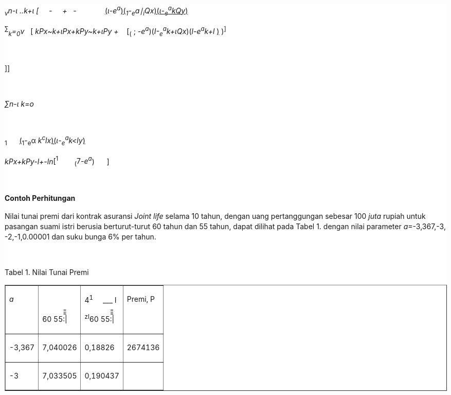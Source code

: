 <p><span class="font4" style="font-style:italic;"><sub>v</sub>n-ι ..k+ι [ &nbsp;&nbsp;&nbsp;&nbsp;- &nbsp;&nbsp;&nbsp;&nbsp;+ &nbsp;&nbsp;- &nbsp;&nbsp;&nbsp;&nbsp;&nbsp;&nbsp;&nbsp;&nbsp;&nbsp;&nbsp;&nbsp;&nbsp;&nbsp;</span><span class="font3" style="text-decoration:underline;">(</span><span class="font4" style="font-style:italic;">ι-e<sup>a</sup></span><span class="font3" style="text-decoration:underline;">)(</span><span class="font4" style="font-style:italic;"><sub>1</sub>-<sub>e</sub>a</span><span class="font1" style="font-style:italic;">∣</span><span class="font4" style="font-style:italic;"><sub>i</sub>Qx</span><span class="font3" style="text-decoration:underline;">)(</span><span class="font4" style="font-style:italic;text-decoration:underline;">ι-<sub>e</sub><sup>a</sup>kQy</span><span class="font3" style="text-decoration:underline;">)</span></p>
<p><span class="font6"><sup>∑</sup></span><span class="font4" style="font-style:italic;"><sub>k</sub>=<sub>0</sub>v</span><span class="font4"> &nbsp;&nbsp;[ </span><span class="font4" style="font-style:italic;">kPx~k+ιPx+kPy~k+ιPy + &nbsp;&nbsp;&nbsp;</span><span class="font4">[</span><span class="font3"><sub>(</sub> ; </span><span class="font4" style="font-style:italic;">-e<sup>a</sup></span><span class="font3">)(</span><span class="font4" style="font-style:italic;">I-<sub>e</sub><sup>a</sup>k+ιQx</span><span class="font3">)(</span><span class="font4" style="font-style:italic;">l-e<sup>a</sup>k+l</span><span class="font3"> </span><span class="font3" style="text-decoration:underline;">)</span><span class="font3"> )</span><span class="font6"><sup>]</sup></span></p>
</div><br clear="all">
<div>
<p><span class="font4">]]</span></p>
</div><br clear="all">
<div>
<p><span class="font5" style="font-style:italic;">∑</span><span class="font4" style="font-style:italic;">n-ι k=o</span></p>
</div><br clear="all">
<div>
<p><span class="font3"><sub>1</sub> &nbsp;&nbsp;&nbsp;&nbsp;&nbsp;</span><span class="font3" style="text-decoration:underline;">(</span><span class="font3"><sub>1</sub>-<sub>e</sub>α </span><span class="font4" style="font-style:italic;">k<sup>c</sup>lx</span><span class="font3" style="text-decoration:underline;">)(</span><span class="font4" style="font-style:italic;">ι-<sub>e</sub><sup>a</sup>k&lt;ly</span><span class="font3" style="text-decoration:underline;">)</span></p>
<p><span class="font4" style="font-style:italic;">kPx+kPy-l+-ln</span><span class="font3">[<sup>1</sup> &nbsp;&nbsp;&nbsp;&nbsp;&nbsp;&nbsp;&nbsp;<sub>(</sub>7</span><span class="font4" style="font-style:italic;">-e<sup>a</sup></span><span class="font3">) &nbsp;&nbsp;&nbsp;&nbsp;&nbsp;]</span></p>
</div><br clear="all">
<div>
<p><span class="font9" style="font-weight:bold;">Contoh Perhitungan</span></p>
<p><span class="font9">Nilai tunai premi dari kontrak asuransi </span><span class="font9" style="font-style:italic;">Joint life</span><span class="font9"> selama 10 tahun, dengan uang pertanggungan sebesar 100 </span><span class="font9" style="font-style:italic;">juta</span><span class="font9"> rupiah untuk pasangan suami istri berusia berturut-turut 60 tahun dan 55 tahun, dapat dilihat pada Tabel 1. dengan nilai parameter </span><span class="font9" style="font-style:italic;">a</span><span class="font9">=-3,367,-3, -2,-1,0.00001 dan suku bunga 6% per tahun.</span></p>
</div><br clear="all">
<div>
<p><span class="font9">Tabel 1. Nilai Tunai Premi</span></p>
<table border="1">
<tr><td style="vertical-align:top;">
<p><span class="font9" style="font-style:italic;">a</span></p></td><td style="vertical-align:bottom;">
<p><span class="font6">̈60 55:<sup>̅̅̅̅̅</sup>|</span></p></td><td style="vertical-align:bottom;">
<p><span class="font6">4<sup>1</sup> &nbsp;&nbsp;&nbsp;&nbsp;___ I</span></p>
<p><span class="font6"><sup>zl</sup>60 55:<sup>̅̅̅̅̅</sup>|</span></p></td><td style="vertical-align:top;">
<p><span class="font8">Premi, P</span></p></td></tr>
<tr><td style="vertical-align:bottom;">
<p><span class="font8">-3,367</span></p></td><td style="vertical-align:bottom;">
<p><span class="font8">7,040026</span></p></td><td style="vertical-align:bottom;">
<p><span class="font8">0,18826</span></p></td><td style="vertical-align:bottom;">
<p><span class="font8">2674136</span></p></td></tr>
<tr><td style="vertical-align:bottom;">
<p><span class="font8">-3</span></p></td><td style="vertical-align:bottom;">
<p><span class="font8">7,033505</span></p></td><td style="vertical-align:bottom;">
<p><span class="font8">0,190437</span></p></td><td style="vertical-align:bottom;">
